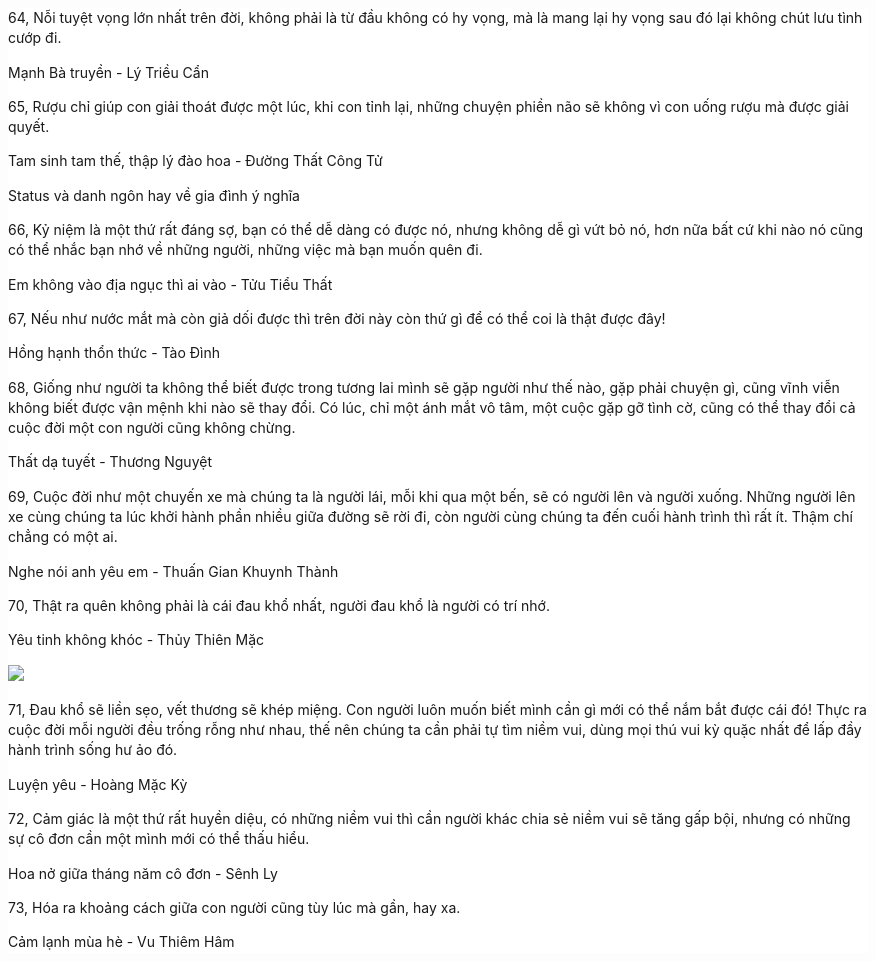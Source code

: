 64, Nỗi tuyệt vọng lớn nhất trên đời, không phải là từ đầu không có hy vọng,
mà là mang lại hy vọng sau đó lại không chút lưu tình cướp đi.

Mạnh Bà truyền - Lý Triều Cẩn

65, Rượu chỉ giúp con giải thoát được một lúc, khi con tỉnh lại, những chuyện
phiền não sẽ không vì con uống rượu mà được giải quyết.

Tam sinh tam thế, thập lý đào hoa - Đường Thất Công Tử

Status và danh ngôn hay về gia đình ý nghĩa

66, Kỷ niệm là một thứ rất đáng sợ, bạn có thể dễ dàng có được nó, nhưng
không dễ gì vứt bỏ nó, hơn nữa bất cứ khi nào nó cũng có thể nhắc bạn nhớ
về những người, những việc mà bạn muốn quên đi.

Em không vào địa ngục thì ai vào - Tửu Tiểu Thất

67, Nếu như nước mắt mà còn giả dối được thì trên đời này còn thứ gì để
có thể coi là thật được đây!

Hồng hạnh thổn thức - Tào Đình

68, Giống như người ta không thể biết được trong tương lai mình sẽ gặp người
như thế nào, gặp phải chuyện gì, cũng vĩnh viễn không biết được vận mệnh
khi nào sẽ thay đổi. Có lúc, chỉ một ánh mắt vô tâm, một cuộc gặp gỡ tình
cờ, cũng có thể thay đổi cả cuộc đời một con người cũng không chừng.

Thất dạ tuyết - Thương Nguyệt

69, Cuộc đời như một chuyến xe mà chúng ta là người lái, mỗi khi qua một
bến, sẽ có người lên và người xuống. Những người lên xe cùng chúng ta lúc
khởi hành phần nhiều giữa đường sẽ rời đi, còn người cùng chúng ta đến cuối
hành trình thì rất ít. Thậm chí chẳng có một ai.

Nghe nói anh yêu em - Thuấn Gian Khuynh Thành

70, Thật ra quên không phải là cái đau khổ nhất, người đau khổ là người
có trí nhớ.

Yêu tinh không khóc - Thủy Thiên Mặc

![](https://ocuaso.com/wp-content/uploads/2018/04/danh-ngon-cuoc-song-bat-hu-hay-nhat-moi-thoi-dai-4.jpg)

71, Đau khổ sẽ liền sẹo, vết thương sẽ khép miệng. Con người luôn muốn biết
mình cần gì mới có thể nắm bắt được cái đó! Thực ra cuộc đời mỗi người đều
trống rỗng như nhau, thế nên chúng ta cần phải tự tìm niềm vui, dùng mọi
thú vui kỳ quặc nhất để lấp đầy hành trình sống hư ảo đó.

Luyện yêu - Hoàng Mặc Kỳ

72, Cảm giác là một thứ rất huyền diệu, có những niềm vui thì cần người
khác chia sẻ niềm vui sẽ tăng gấp bội, nhưng có những sự cô đơn cần một
mình mới có thể thấu hiểu.

Hoa nở giữa tháng năm cô đơn - Sênh Ly

73, Hóa ra khoảng cách giữa con người cũng tùy lúc mà gần, hay xa.

Cảm lạnh mùa hè - Vu Thiêm Hâm
